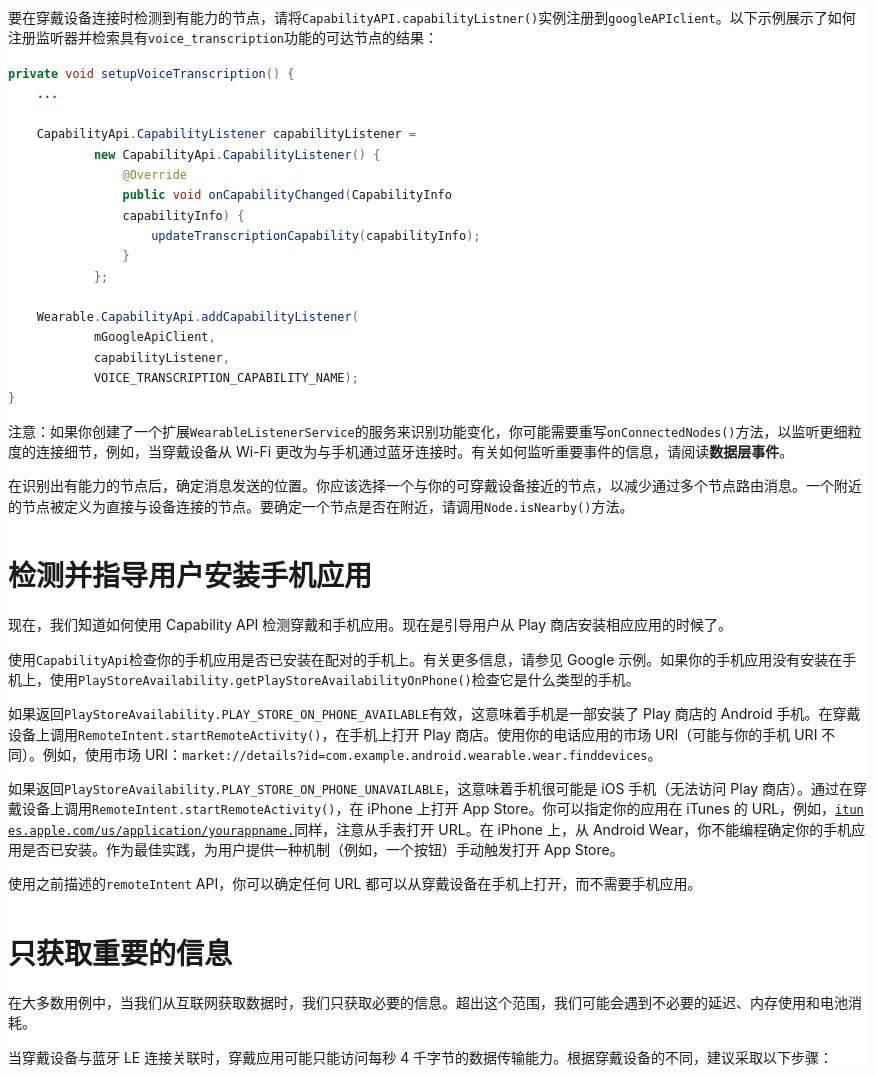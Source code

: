 要在穿戴设备连接时检测到有能力的节点，请将`CapabilityAPI.capabilityListner()`实例注册到`googleAPIclient`。以下示例展示了如何注册监听器并检索具有`voice_transcription`功能的可达节点的结果：

```java
private void setupVoiceTranscription() {
    ...

    CapabilityApi.CapabilityListener capabilityListener =
            new CapabilityApi.CapabilityListener() {
                @Override
                public void onCapabilityChanged(CapabilityInfo 
                capabilityInfo) {
                    updateTranscriptionCapability(capabilityInfo);
                }
            };

    Wearable.CapabilityApi.addCapabilityListener(
            mGoogleApiClient,
            capabilityListener,
            VOICE_TRANSCRIPTION_CAPABILITY_NAME);
}

```

注意：如果你创建了一个扩展`WearableListenerService`的服务来识别功能变化，你可能需要重写`onConnectedNodes()`方法，以监听更细粒度的连接细节，例如，当穿戴设备从 Wi-Fi 更改为与手机通过蓝牙连接时。有关如何监听重要事件的信息，请阅读**数据层事件**。

在识别出有能力的节点后，确定消息发送的位置。你应该选择一个与你的可穿戴设备接近的节点，以减少通过多个节点路由消息。一个附近的节点被定义为直接与设备连接的节点。要确定一个节点是否在附近，请调用`Node.isNearby()`方法。

# 检测并指导用户安装手机应用

现在，我们知道如何使用 Capability API 检测穿戴和手机应用。现在是引导用户从 Play 商店安装相应应用的时候了。

使用`CapabilityApi`检查你的手机应用是否已安装在配对的手机上。有关更多信息，请参见 Google 示例。如果你的手机应用没有安装在手机上，使用`PlayStoreAvailability.getPlayStoreAvailabilityOnPhone()`检查它是什么类型的手机。

如果返回`PlayStoreAvailability.PLAY_STORE_ON_PHONE_AVAILABLE`有效，这意味着手机是一部安装了 Play 商店的 Android 手机。在穿戴设备上调用`RemoteIntent.startRemoteActivity()`，在手机上打开 Play 商店。使用你的电话应用的市场 URI（可能与你的手机 URI 不同）。例如，使用市场 URI：`market://details?id=com.example.android.wearable.wear.finddevices`。

如果返回`PlayStoreAvailability.PLAY_STORE_ON_PHONE_UNAVAILABLE`，这意味着手机很可能是 iOS 手机（无法访问 Play 商店）。通过在穿戴设备上调用`RemoteIntent.startRemoteActivity()`，在 iPhone 上打开 App Store。你可以指定你的应用在 iTunes 的 URL，例如，[`itunes.apple.com/us/application/yourappname.`](https://itunes.apple.com/us/application/yourappname。)同样，注意从手表打开 URL。在 iPhone 上，从 Android Wear，你不能编程确定你的手机应用是否已安装。作为最佳实践，为用户提供一种机制（例如，一个按钮）手动触发打开 App Store。

使用之前描述的`remoteIntent` API，你可以确定任何 URL 都可以从穿戴设备在手机上打开，而不需要手机应用。

# 只获取重要的信息

在大多数用例中，当我们从互联网获取数据时，我们只获取必要的信息。超出这个范围，我们可能会遇到不必要的延迟、内存使用和电池消耗。

当穿戴设备与蓝牙 LE 连接关联时，穿戴应用可能只能访问每秒 4 千字节的数据传输能力。根据穿戴设备的不同，建议采取以下步骤：

